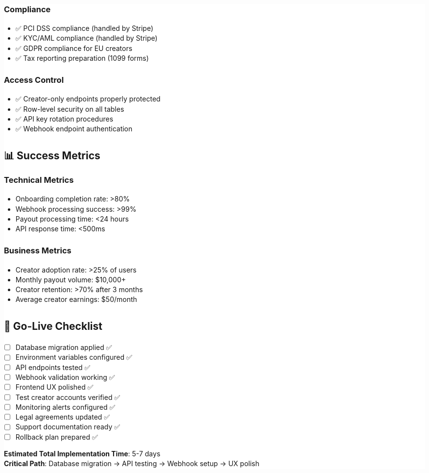 ### **Compliance**
- ✅ PCI DSS compliance (handled by Stripe)
- ✅ KYC/AML compliance (handled by Stripe)
- ✅ GDPR compliance for EU creators
- ✅ Tax reporting preparation (1099 forms)

### **Access Control**
- ✅ Creator-only endpoints properly protected
- ✅ Row-level security on all tables
- ✅ API key rotation procedures
- ✅ Webhook endpoint authentication

## 📊 **Success Metrics**

### **Technical Metrics**
- Onboarding completion rate: >80%
- Webhook processing success: >99%
- Payout processing time: <24 hours
- API response time: <500ms

### **Business Metrics**
- Creator adoption rate: >25% of users
- Monthly payout volume: $10,000+
- Creator retention: >70% after 3 months
- Average creator earnings: $50/month

## 🎉 **Go-Live Checklist**

- [ ] Database migration applied ✅
- [ ] Environment variables configured ✅
- [ ] API endpoints tested ✅
- [ ] Webhook validation working ✅
- [ ] Frontend UX polished ✅
- [ ] Test creator accounts verified ✅
- [ ] Monitoring alerts configured ✅
- [ ] Legal agreements updated ✅
- [ ] Support documentation ready ✅
- [ ] Rollback plan prepared ✅

**Estimated Total Implementation Time**: 5-7 days  
**Critical Path**: Database migration → API testing → Webhook setup → UX polish 